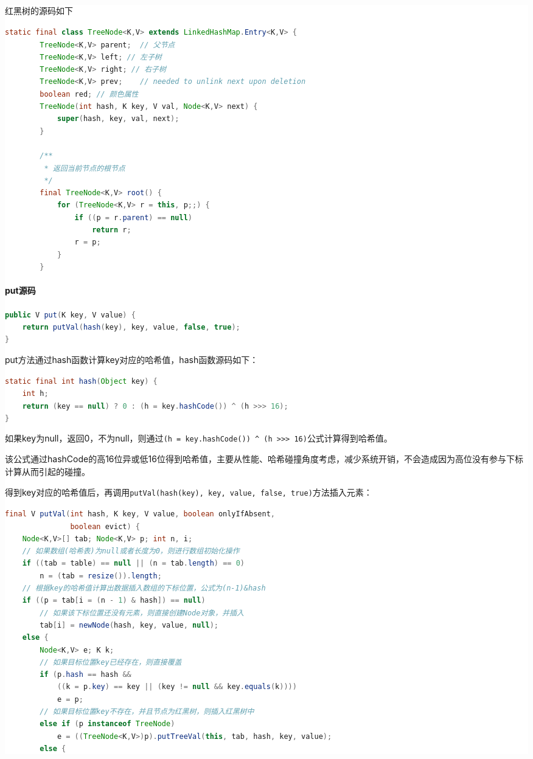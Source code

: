 红黑树的源码如下

```java
static final class TreeNode<K,V> extends LinkedHashMap.Entry<K,V> {
        TreeNode<K,V> parent;  // 父节点
        TreeNode<K,V> left; // 左子树
        TreeNode<K,V> right; // 右子树
        TreeNode<K,V> prev;    // needed to unlink next upon deletion
        boolean red; // 颜色属性
        TreeNode(int hash, K key, V val, Node<K,V> next) {
            super(hash, key, val, next);
        }

        /**
         * 返回当前节点的根节点
         */
        final TreeNode<K,V> root() {
            for (TreeNode<K,V> r = this, p;;) {
                if ((p = r.parent) == null)
                    return r;
                r = p;
            }
        }
```

#### put源码

```java
public V put(K key, V value) {
    return putVal(hash(key), key, value, false, true);
}
```

put方法通过hash函数计算key对应的哈希值，hash函数源码如下：

```java
static final int hash(Object key) {
    int h;
    return (key == null) ? 0 : (h = key.hashCode()) ^ (h >>> 16);
}
```

如果key为null，返回0，不为null，则通过`(h = key.hashCode()) ^ (h >>> 16)`公式计算得到哈希值。

该公式通过hashCode的高16位异或低16位得到哈希值，主要从性能、哈希碰撞角度考虑，减少系统开销，不会造成因为高位没有参与下标计算从而引起的碰撞。

得到key对应的哈希值后，再调用`putVal(hash(key), key, value, false, true)`方法插入元素：

```java
final V putVal(int hash, K key, V value, boolean onlyIfAbsent,
               boolean evict) {
    Node<K,V>[] tab; Node<K,V> p; int n, i;
    // 如果数组(哈希表)为null或者长度为0，则进行数组初始化操作
    if ((tab = table) == null || (n = tab.length) == 0)
        n = (tab = resize()).length;
    // 根据key的哈希值计算出数据插入数组的下标位置，公式为(n-1)&hash
    if ((p = tab[i = (n - 1) & hash]) == null)
    	// 如果该下标位置还没有元素，则直接创建Node对象，并插入
        tab[i] = newNode(hash, key, value, null);
    else {
        Node<K,V> e; K k;
        // 如果目标位置key已经存在，则直接覆盖
        if (p.hash == hash &&
            ((k = p.key) == key || (key != null && key.equals(k))))
            e = p;
        // 如果目标位置key不存在，并且节点为红黑树，则插入红黑树中
        else if (p instanceof TreeNode)
            e = ((TreeNode<K,V>)p).putTreeVal(this, tab, hash, key, value);
        else {
```